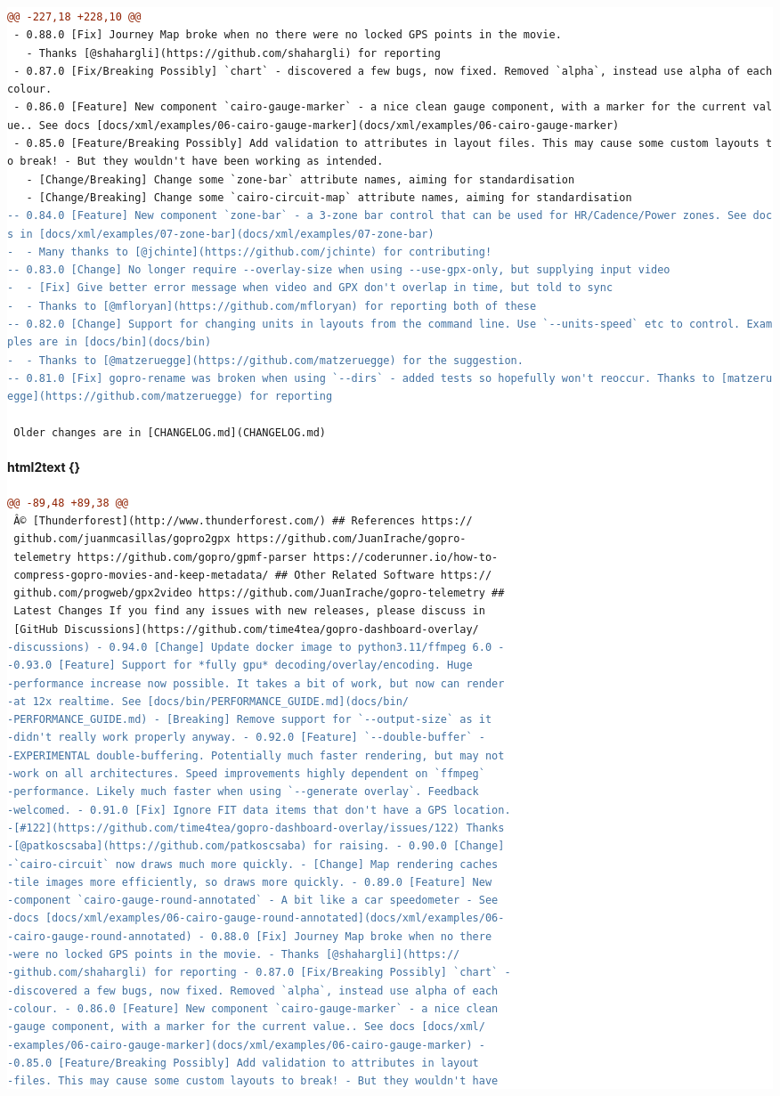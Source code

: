 ```diff
@@ -227,18 +228,10 @@
 - 0.88.0 [Fix] Journey Map broke when no there were no locked GPS points in the movie.
   - Thanks [@shahargli](https://github.com/shahargli) for reporting
 - 0.87.0 [Fix/Breaking Possibly] `chart` - discovered a few bugs, now fixed. Removed `alpha`, instead use alpha of each colour.
 - 0.86.0 [Feature] New component `cairo-gauge-marker` - a nice clean gauge component, with a marker for the current value.. See docs [docs/xml/examples/06-cairo-gauge-marker](docs/xml/examples/06-cairo-gauge-marker)
 - 0.85.0 [Feature/Breaking Possibly] Add validation to attributes in layout files. This may cause some custom layouts to break! - But they wouldn't have been working as intended.
   - [Change/Breaking] Change some `zone-bar` attribute names, aiming for standardisation
   - [Change/Breaking] Change some `cairo-circuit-map` attribute names, aiming for standardisation
-- 0.84.0 [Feature] New component `zone-bar` - a 3-zone bar control that can be used for HR/Cadence/Power zones. See docs in [docs/xml/examples/07-zone-bar](docs/xml/examples/07-zone-bar)
-  - Many thanks to [@jchinte](https://github.com/jchinte) for contributing!
-- 0.83.0 [Change] No longer require --overlay-size when using --use-gpx-only, but supplying input video
-  - [Fix] Give better error message when video and GPX don't overlap in time, but told to sync 
-  - Thanks to [@mfloryan](https://github.com/mfloryan) for reporting both of these
-- 0.82.0 [Change] Support for changing units in layouts from the command line. Use `--units-speed` etc to control. Examples are in [docs/bin](docs/bin)
-  - Thanks to [@matzeruegge](https://github.com/matzeruegge) for the suggestion.
-- 0.81.0 [Fix] gopro-rename was broken when using `--dirs` - added tests so hopefully won't reoccur. Thanks to [matzeruegge](https://github.com/matzeruegge) for reporting 
 
 Older changes are in [CHANGELOG.md](CHANGELOG.md)
```

#### html2text {}

```diff
@@ -89,48 +89,38 @@
 Â© [Thunderforest](http://www.thunderforest.com/) ## References https://
 github.com/juanmcasillas/gopro2gpx https://github.com/JuanIrache/gopro-
 telemetry https://github.com/gopro/gpmf-parser https://coderunner.io/how-to-
 compress-gopro-movies-and-keep-metadata/ ## Other Related Software https://
 github.com/progweb/gpx2video https://github.com/JuanIrache/gopro-telemetry ##
 Latest Changes If you find any issues with new releases, please discuss in
 [GitHub Discussions](https://github.com/time4tea/gopro-dashboard-overlay/
-discussions) - 0.94.0 [Change] Update docker image to python3.11/ffmpeg 6.0 -
-0.93.0 [Feature] Support for *fully gpu* decoding/overlay/encoding. Huge
-performance increase now possible. It takes a bit of work, but now can render
-at 12x realtime. See [docs/bin/PERFORMANCE_GUIDE.md](docs/bin/
-PERFORMANCE_GUIDE.md) - [Breaking] Remove support for `--output-size` as it
-didn't really work properly anyway. - 0.92.0 [Feature] `--double-buffer` -
-EXPERIMENTAL double-buffering. Potentially much faster rendering, but may not
-work on all architectures. Speed improvements highly dependent on `ffmpeg`
-performance. Likely much faster when using `--generate overlay`. Feedback
-welcomed. - 0.91.0 [Fix] Ignore FIT data items that don't have a GPS location.
-[#122](https://github.com/time4tea/gopro-dashboard-overlay/issues/122) Thanks
-[@patkoscsaba](https://github.com/patkoscsaba) for raising. - 0.90.0 [Change]
-`cairo-circuit` now draws much more quickly. - [Change] Map rendering caches
-tile images more efficiently, so draws more quickly. - 0.89.0 [Feature] New
-component `cairo-gauge-round-annotated` - A bit like a car speedometer - See
-docs [docs/xml/examples/06-cairo-gauge-round-annotated](docs/xml/examples/06-
-cairo-gauge-round-annotated) - 0.88.0 [Fix] Journey Map broke when no there
-were no locked GPS points in the movie. - Thanks [@shahargli](https://
-github.com/shahargli) for reporting - 0.87.0 [Fix/Breaking Possibly] `chart` -
-discovered a few bugs, now fixed. Removed `alpha`, instead use alpha of each
-colour. - 0.86.0 [Feature] New component `cairo-gauge-marker` - a nice clean
-gauge component, with a marker for the current value.. See docs [docs/xml/
-examples/06-cairo-gauge-marker](docs/xml/examples/06-cairo-gauge-marker) -
-0.85.0 [Feature/Breaking Possibly] Add validation to attributes in layout
-files. This may cause some custom layouts to break! - But they wouldn't have
```